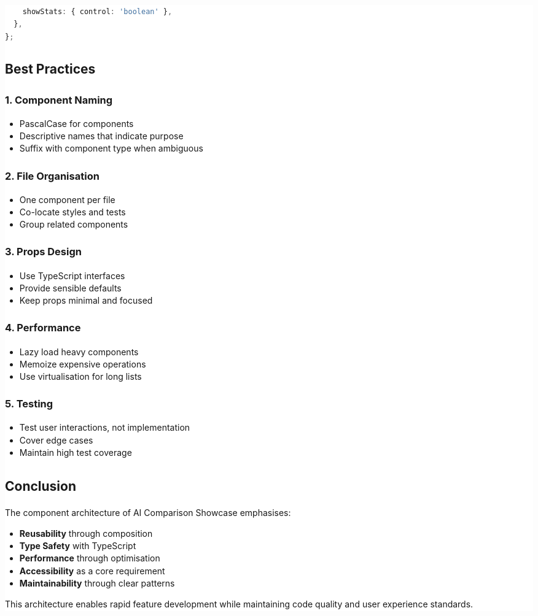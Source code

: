 ```typescript
    showStats: { control: 'boolean' },
  },
};
```

## Best Practices

### 1. Component Naming
- PascalCase for components
- Descriptive names that indicate purpose
- Suffix with component type when ambiguous

### 2. File Organisation
- One component per file
- Co-locate styles and tests
- Group related components

### 3. Props Design
- Use TypeScript interfaces
- Provide sensible defaults
- Keep props minimal and focused

### 4. Performance
- Lazy load heavy components
- Memoize expensive operations
- Use virtualisation for long lists

### 5. Testing
- Test user interactions, not implementation
- Cover edge cases
- Maintain high test coverage

## Conclusion

The component architecture of AI Comparison Showcase emphasises:
- **Reusability** through composition
- **Type Safety** with TypeScript
- **Performance** through optimisation
- **Accessibility** as a core requirement
- **Maintainability** through clear patterns

This architecture enables rapid feature development while maintaining code quality and user experience standards.